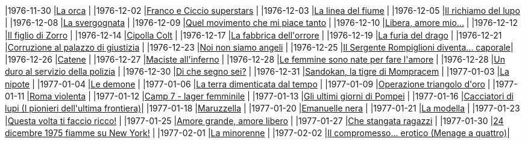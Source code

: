 |1976-11-30         |[La orca](https://www.imdb.com/title/tt0126559/)                                 |
|1976-12-02         |[Franco e Ciccio superstars](https://www.imdb.com/title/tt0210052/)              |
|1976-12-03         |[La linea del fiume](https://www.imdb.com/title/tt0073295/)                      |
|1976-12-05         |[Il richiamo del lupo](https://www.imdb.com/title/tt0073069/)                    |
|1976-12-08         |[La svergognata](https://www.imdb.com/title/tt0152718/)                          |
|1976-12-09         |[Quel movimento che mi piace tanto](https://www.imdb.com/title/tt0140490/)       |
|1976-12-10         |[Libera, amore mio...](https://www.imdb.com/title/tt0070308/)                    |
|1976-12-12         |[Il figlio di Zorro](https://www.imdb.com/title/tt0070060/)                      |
|1976-12-14         |[Cipolla Colt](https://www.imdb.com/title/tt0072785/)                            |
|1976-12-17         |[La fabbrica dell'orrore](https://www.imdb.com/title/tt0066958/)                 |
|1976-12-19         |[La furia del drago](https://www.imdb.com/title/tt0827709/)                      |
|1976-12-21         |[Corruzione al palazzo di giustizia](https://www.imdb.com/title/tt0071363/)      |
|1976-12-23         |[Noi non siamo angeli](https://www.imdb.com/title/tt0073463/)                    |
|1976-12-25         |[Il Sergente Rompiglioni diventa... caporale](https://www.imdb.com/title/tt0152372/)|
|1976-12-26         |[Catene](https://www.imdb.com/title/tt0161402/)                                  |
|1976-12-27         |[Maciste all'inferno](https://www.imdb.com/title/tt0057268/)                     |
|1976-12-28         |[Le femmine sono nate per fare l'amore](https://www.imdb.com/title/tt0068235/)   |
|1976-12-28         |[Un duro al servizio della polizia](https://www.imdb.com/title/tt0070706/)       |
|1976-12-30         |[Di che segno sei?](https://www.imdb.com/title/tt0072871/)                       |
|1976-12-31         |[Sandokan, la tigre di Mompracem](https://www.imdb.com/title/tt0057469/)         |
|1977-01-03         |[La nipote](https://www.imdb.com/title/tt0131500/)                               |
|1977-01-04         |[Le demone](https://www.imdb.com/title/tt0068522/)                               |
|1977-01-06         |[La terra dimenticata dal tempo](https://www.imdb.com/title/tt0073260/)          |
|1977-01-09         |[Operazione triangolo d'oro](https://www.imdb.com/title/tt2096636/)              |
|1977-01-11         |[Roma violenta](https://www.imdb.com/title/tt0073633/)                           |
|1977-01-12         |[Camp 7 - lager femminile](https://www.imdb.com/title/tt0063242/)                |
|1977-01-13         |[Gli ultimi giorni di Pompei](https://www.imdb.com/title/tt0054422/)             |
|1977-01-16         |[Cacciatori di lupi (I pionieri dell'ultima frontiera)](https://www.imdb.com/title/tt0061115/)|
|1977-01-18         |[Maruzzella](https://www.imdb.com/title/tt0049484/)                              |
|1977-01-20         |[Emanuelle nera](https://www.imdb.com/title/tt0072930/)                          |
|1977-01-21         |[La modella](https://www.imdb.com/title/tt0240426/)                              |
|1977-01-23         |[Questa volta ti faccio ricco!](https://www.imdb.com/title/tt0072055/)           |
|1977-01-25         |[Amore grande, amore libero](https://www.imdb.com/title/tt0194658/)              |
|1977-01-27         |[Che stangata ragazzi](https://www.imdb.com/title/tt0073936/)                    |
|1977-01-30         |[24 dicembre 1975 fiamme su New York!](https://www.imdb.com/title/tt0072268/)    |
|1977-02-01         |[La minorenne](https://www.imdb.com/title/tt0128350/)                            |
|1977-02-02         |[Il compromesso... erotico (Menage a quattro)](https://www.imdb.com/title/tt0074338/)|